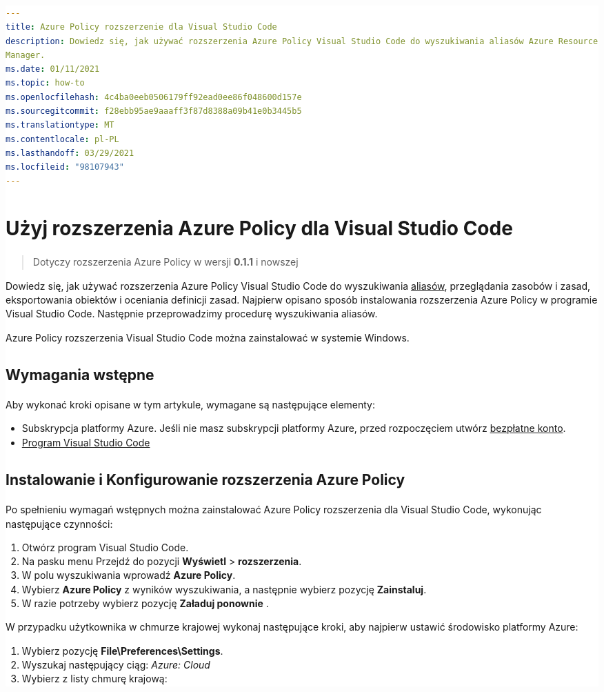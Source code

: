 ```yaml
---
title: Azure Policy rozszerzenie dla Visual Studio Code
description: Dowiedz się, jak używać rozszerzenia Azure Policy Visual Studio Code do wyszukiwania aliasów Azure Resource Manager.
ms.date: 01/11/2021
ms.topic: how-to
ms.openlocfilehash: 4c4ba0eeb0506179ff92ead0ee86f048600d157e
ms.sourcegitcommit: f28ebb95ae9aaaff3f87d8388a09b41e0b3445b5
ms.translationtype: MT
ms.contentlocale: pl-PL
ms.lasthandoff: 03/29/2021
ms.locfileid: "98107943"
---
```

# <a name="use-azure-policy-extension-for-visual-studio-code"></a>Użyj rozszerzenia Azure Policy dla Visual Studio Code

> Dotyczy rozszerzenia Azure Policy w wersji **0.1.1** i nowszej

Dowiedz się, jak używać rozszerzenia Azure Policy Visual Studio Code do wyszukiwania [aliasów](../concepts/definition-structure.md#aliases), przeglądania zasobów i zasad, eksportowania obiektów i oceniania definicji zasad. Najpierw opisano sposób instalowania rozszerzenia Azure Policy w programie Visual Studio Code. Następnie przeprowadzimy procedurę wyszukiwania aliasów.

Azure Policy rozszerzenia Visual Studio Code można zainstalować w systemie Windows.

## <a name="prerequisites"></a>Wymagania wstępne

Aby wykonać kroki opisane w tym artykule, wymagane są następujące elementy:

- Subskrypcja platformy Azure. Jeśli nie masz subskrypcji platformy Azure, przed rozpoczęciem utwórz [bezpłatne konto](https://azure.microsoft.com/free/).
- [Program Visual Studio Code](https://code.visualstudio.com)

## <a name="install-and-configure-the-azure-policy-extension"></a>Instalowanie i Konfigurowanie rozszerzenia Azure Policy

Po spełnieniu wymagań wstępnych można zainstalować Azure Policy rozszerzenia dla Visual Studio Code, wykonując następujące czynności:

1. Otwórz program Visual Studio Code.
1. Na pasku menu Przejdź do pozycji **Wyświetl**  >  **rozszerzenia**.
1. W polu wyszukiwania wprowadź **Azure Policy**.
1. Wybierz **Azure Policy** z wyników wyszukiwania, a następnie wybierz pozycję **Zainstaluj**.
1. W razie potrzeby wybierz pozycję **Załaduj ponownie** .

W przypadku użytkownika w chmurze krajowej wykonaj następujące kroki, aby najpierw ustawić środowisko platformy Azure:

1. Wybierz pozycję **File\Preferences\Settings**.
1. Wyszukaj następujący ciąg: _Azure: Cloud_
1. Wybierz z listy chmurę krajową:
